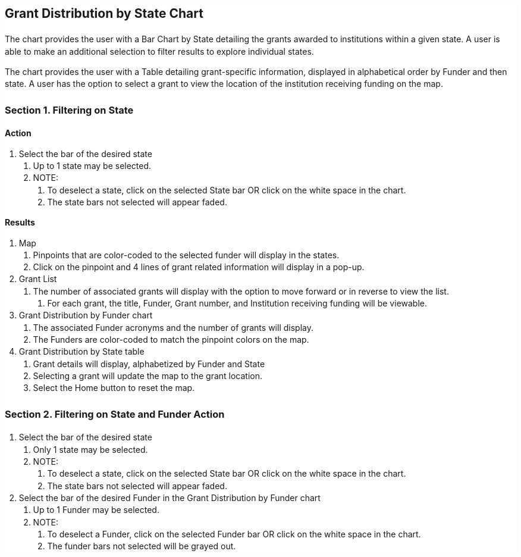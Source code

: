 ## 

## Grant Distribution by State Chart

The chart provides the user with a Bar Chart by State detailing the grants awarded to institutions within a given state. A user is able to make an additional selection to filter results to explore individual states.

The chart provides the user with a Table detailing grant-specific information, displayed in alphabetical order by Funder and then state. A user has the option to select a grant to view the location of the institution receiving funding on the map.

### Section 1. Filtering on State

**Action**

1.  Select the bar of the desired state
    1.  Up to 1 state may be selected.
    2.  NOTE:
        1.  To deselect a state, click on the selected State bar OR click on the white space in the chart.
        2.  The state bars not selected will appear faded.

**Results**

1.  Map
    1.  Pinpoints that are color-coded to the selected funder will display in the states.
    2.  Click on the pinpoint and 4 lines of grant related information will display in a pop-up.
2.  Grant List
    1.  The number of associated grants will display with the option to move forward or in reverse to view the list.
        1.  For each grant, the title, Funder, Grant number, and Institution receiving funding will be viewable.
3.  Grant Distribution by Funder chart
    1.  The associated Funder acronyms and the number of grants will display.
    2.  The Funders are color-coded to match the pinpoint colors on the map.
4.  Grant Distribution by State table
    1.  Grant details will display, alphabetized by Funder and State
    2.  Selecting a grant will update the map to the grant location.
    3.  Select the Home button to reset the map.

### Section 2. Filtering on State and Funder Action

1.  Select the bar of the desired state
    1.  Only 1 state may be selected.
    2.  NOTE:
        1.  To deselect a state, click on the selected State bar OR click on the white space in the chart.
        2.  The state bars not selected will appear faded.
2.  Select the bar of the desired Funder in the Grant Distribution by Funder chart
    1.  Up to 1 Funder may be selected.
    2.  NOTE:
        1.  To deselect a Funder, click on the selected Funder bar OR click on the white space in the chart.
        2.  The funder bars not selected will be grayed out.
